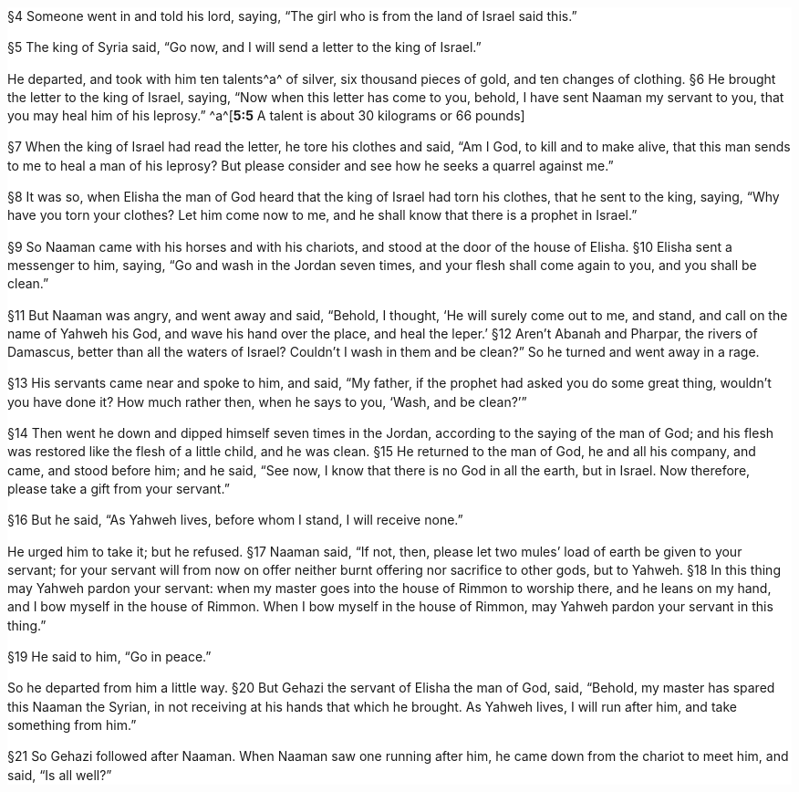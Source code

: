 §4 Someone went in and told his lord, saying, “The girl who is from the land of Israel said this.” 

§5 The king of Syria said, “Go now, and I will send a letter to the king of Israel.” 

He departed, and took with him ten talents^a^ of silver, six thousand pieces of gold, and ten changes of clothing. 
§6 He brought the letter to the king of Israel, saying, “Now when this letter has come to you, behold, I have sent Naaman my servant to you, that you may heal him of his leprosy.” 
^a^[**5:5** A talent is about 30 kilograms or 66 pounds]

§7 When the king of Israel had read the letter, he tore his clothes and said, “Am I God, to kill and to make alive, that this man sends to me to heal a man of his leprosy? But please consider and see how he seeks a quarrel against me.” 

§8 It was so, when Elisha the man of God heard that the king of Israel had torn his clothes, that he sent to the king, saying, “Why have you torn your clothes? Let him come now to me, and he shall know that there is a prophet in Israel.” 

§9 So Naaman came with his horses and with his chariots, and stood at the door of the house of Elisha. 
§10 Elisha sent a messenger to him, saying, “Go and wash in the Jordan seven times, and your flesh shall come again to you, and you shall be clean.” 

§11 But Naaman was angry, and went away and said, “Behold, I thought, ‘He will surely come out to me, and stand, and call on the name of Yahweh his God, and wave his hand over the place, and heal the leper.’ 
§12 Aren’t Abanah and Pharpar, the rivers of Damascus, better than all the waters of Israel? Couldn’t I wash in them and be clean?” So he turned and went away in a rage. 

§13 His servants came near and spoke to him, and said, “My father, if the prophet had asked you do some great thing, wouldn’t you have done it? How much rather then, when he says to you, ‘Wash, and be clean?’” 

§14 Then went he down and dipped himself seven times in the Jordan, according to the saying of the man of God; and his flesh was restored like the flesh of a little child, and he was clean. 
§15 He returned to the man of God, he and all his company, and came, and stood before him; and he said, “See now, I know that there is no God in all the earth, but in Israel. Now therefore, please take a gift from your servant.” 

§16 But he said, “As Yahweh lives, before whom I stand, I will receive none.” 

He urged him to take it; but he refused. 
§17 Naaman said, “If not, then, please let two mules’ load of earth be given to your servant; for your servant will from now on offer neither burnt offering nor sacrifice to other gods, but to Yahweh. 
§18 In this thing may Yahweh pardon your servant: when my master goes into the house of Rimmon to worship there, and he leans on my hand, and I bow myself in the house of Rimmon. When I bow myself in the house of Rimmon, may Yahweh pardon your servant in this thing.” 

§19 He said to him, “Go in peace.” 

So he departed from him a little way. 
§20 But Gehazi the servant of Elisha the man of God, said, “Behold, my master has spared this Naaman the Syrian, in not receiving at his hands that which he brought. As Yahweh lives, I will run after him, and take something from him.” 

§21 So Gehazi followed after Naaman. When Naaman saw one running after him, he came down from the chariot to meet him, and said, “Is all well?” 
